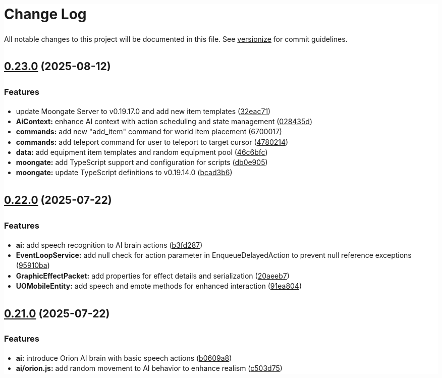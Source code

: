 # Change Log

All notable changes to this project will be documented in this file. See [versionize](https://github.com/versionize/versionize) for commit guidelines.

<a name="0.23.0"></a>
## [0.23.0](https://www.github.com/moongate-community/moongate/releases/tag/v0.23.0) (2025-08-12)

### Features

* update Moongate Server to v0.19.17.0 and add new item templates ([32eac71](https://www.github.com/moongate-community/moongate/commit/32eac716861d19c77d495bd42c13e3ab41afdb14))
* **AiContext:** enhance AI context with action scheduling and state management ([028435d](https://www.github.com/moongate-community/moongate/commit/028435d8d0cf13be14acb422f1aa70fd8d5d1faf))
* **commands:** add new "add_item" command for world item placement ([6700017](https://www.github.com/moongate-community/moongate/commit/6700017fdc20a6591f2b174e044541dab916a04c))
* **commands:** add teleport command for user to teleport to target cursor ([4780214](https://www.github.com/moongate-community/moongate/commit/4780214f320d1f15d9962fb1502de50f0548e027))
* **data:** add equipment item templates and random equipment pool ([46c6bfc](https://www.github.com/moongate-community/moongate/commit/46c6bfc9187ee10a98b8d10a9757adf7d16642a7))
* **moongate:** add TypeScript support and configuration for scripts ([db0e905](https://www.github.com/moongate-community/moongate/commit/db0e90591ae5d44a39368b06f61f10abcbbba1e7))
* **moongate:** update TypeScript definitions to v0.19.14.0 ([bcad3b6](https://www.github.com/moongate-community/moongate/commit/bcad3b657532ff62c5b6f73c685b69195a8c54a3))

<a name="0.22.0"></a>
## [0.22.0](https://www.github.com/moongate-community/moongate/releases/tag/v0.22.0) (2025-07-22)

### Features

* **ai:** add speech recognition to AI brain actions ([b3fd287](https://www.github.com/moongate-community/moongate/commit/b3fd28724dc83f140d363768c092ad644ed015ef))
* **EventLoopService:** add null check for action parameter in EnqueueDelayedAction to prevent null reference exceptions ([95910ba](https://www.github.com/moongate-community/moongate/commit/95910ba0adcfd840ac03f887d12fcb5f5b510c52))
* **GraphicEffectPacket:** add properties for effect details and serialization ([20aeeb7](https://www.github.com/moongate-community/moongate/commit/20aeeb7cbb01d02ce943b1efdd5cf6cf8d0cc481))
* **UOMobileEntity:** add speech and emote methods for enhanced interaction ([91ea804](https://www.github.com/moongate-community/moongate/commit/91ea8049145ca86c846e4d153e2fa61d07d5df3b))

<a name="0.21.0"></a>
## [0.21.0](https://www.github.com/moongate-community/moongate/releases/tag/v0.21.0) (2025-07-22)

### Features

* **ai:** introduce Orion AI brain with basic speech actions ([b0609a8](https://www.github.com/moongate-community/moongate/commit/b0609a8e52ffe7f297aef1def5fabeb9030f4648))
* **ai/orion.js:** add random movement to AI behavior to enhance realism ([c503d75](https://www.github.com/moongate-community/moongate/commit/c503d75726f841b1740627a32784400d4d61a04f))
